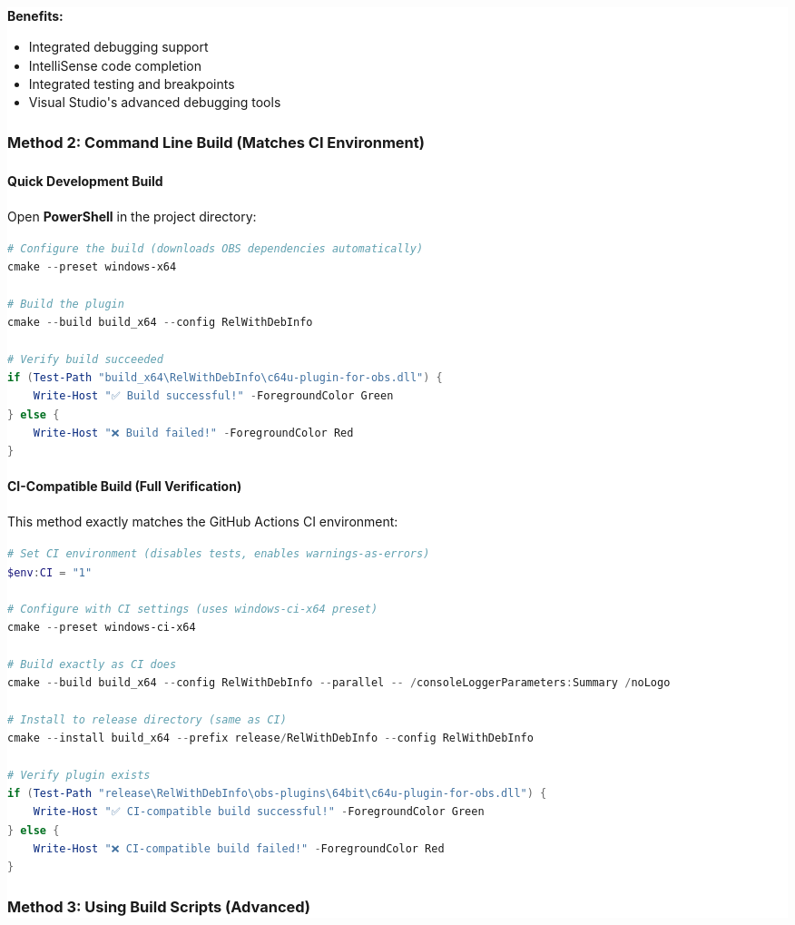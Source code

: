 **Benefits:**
- Integrated debugging support
- IntelliSense code completion
- Integrated testing and breakpoints
- Visual Studio's advanced debugging tools

### Method 2: Command Line Build (Matches CI Environment)

#### Quick Development Build

Open **PowerShell** in the project directory:

```powershell
# Configure the build (downloads OBS dependencies automatically)
cmake --preset windows-x64

# Build the plugin
cmake --build build_x64 --config RelWithDebInfo

# Verify build succeeded
if (Test-Path "build_x64\RelWithDebInfo\c64u-plugin-for-obs.dll") {
    Write-Host "✅ Build successful!" -ForegroundColor Green
} else {
    Write-Host "❌ Build failed!" -ForegroundColor Red
}
```

#### CI-Compatible Build (Full Verification)

This method exactly matches the GitHub Actions CI environment:

```powershell
# Set CI environment (disables tests, enables warnings-as-errors)
$env:CI = "1"

# Configure with CI settings (uses windows-ci-x64 preset)
cmake --preset windows-ci-x64

# Build exactly as CI does
cmake --build build_x64 --config RelWithDebInfo --parallel -- /consoleLoggerParameters:Summary /noLogo

# Install to release directory (same as CI)
cmake --install build_x64 --prefix release/RelWithDebInfo --config RelWithDebInfo

# Verify plugin exists
if (Test-Path "release\RelWithDebInfo\obs-plugins\64bit\c64u-plugin-for-obs.dll") {
    Write-Host "✅ CI-compatible build successful!" -ForegroundColor Green
} else {
    Write-Host "❌ CI-compatible build failed!" -ForegroundColor Red
}
```

### Method 3: Using Build Scripts (Advanced)
